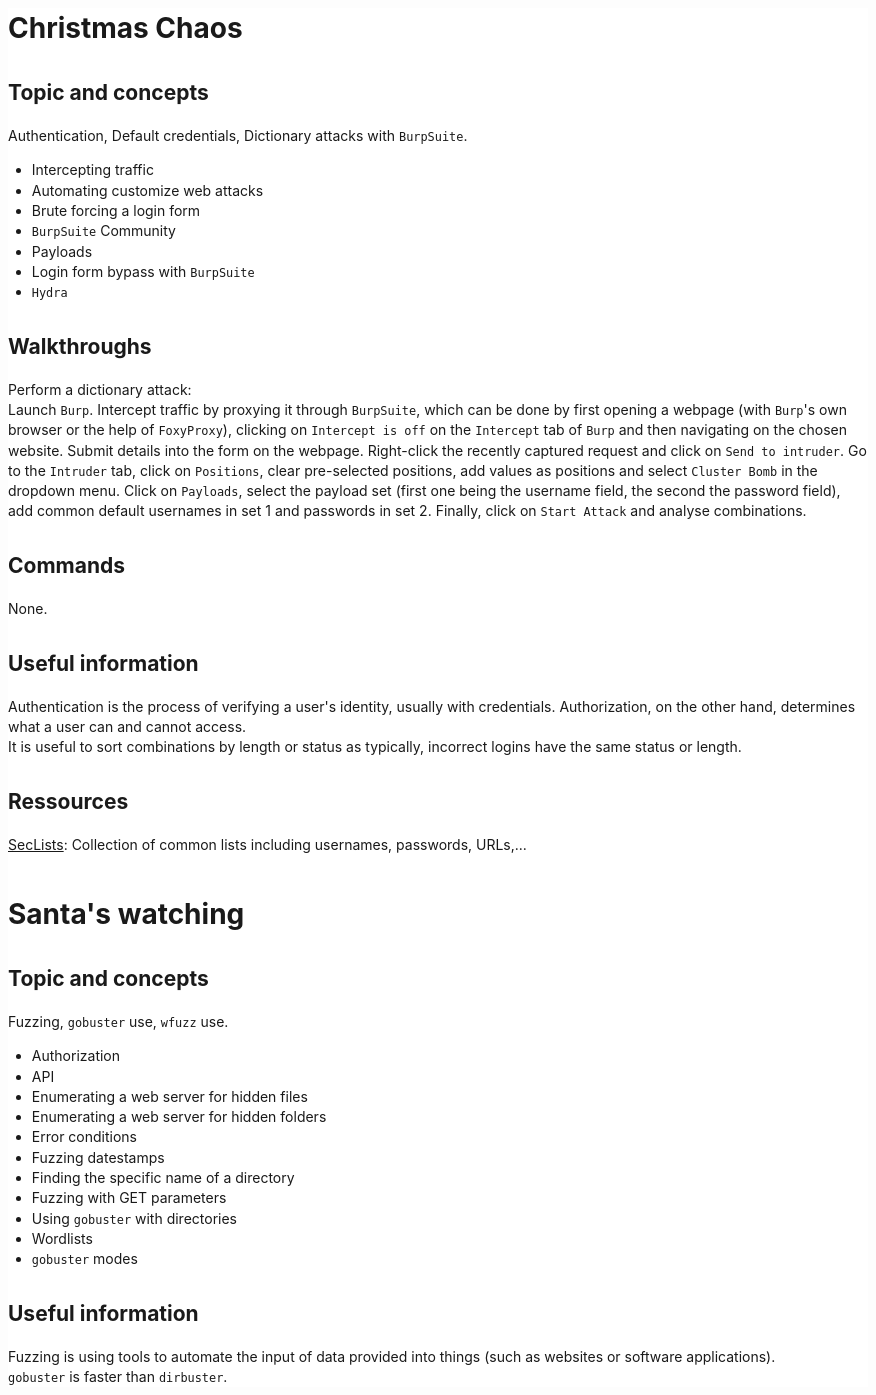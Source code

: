# Christmas Chaos
## Topic and concepts
Authentication, Default credentials, Dictionary attacks with `BurpSuite`.<br>
* Intercepting traffic
* Automating customize web attacks
* Brute forcing a login form
* `BurpSuite` Community
* Payloads
* Login form bypass with `BurpSuite`
* `Hydra`
## Walkthroughs
Perform a dictionary attack: <br>
Launch `Burp`. Intercept traffic by proxying it through `BurpSuite`, which can be 
done by first opening a webpage (with `Burp`'s own browser or the help of 
`FoxyProxy`), clicking on `Intercept is off` on the `Intercept` tab of `Burp` 
and then navigating on the chosen website. Submit details into the form on the 
webpage. Right-click the recently captured request and click on 
`Send to intruder`. Go to the `Intruder` tab, click on `Positions`, clear 
pre-selected positions, add values as positions and select `Cluster Bomb` in the 
dropdown menu. Click on `Payloads`, select the payload set (first one being the 
username field, the second the password field), add common default usernames in 
set 1 and passwords in set 2. Finally, click on `Start Attack` and analyse 
combinations.
## Commands
None.
## Useful information
Authentication is the process of verifying a user's identity, usually with 
credentials. Authorization, on the other hand, determines what a user can and 
cannot access.<br>
It is useful to sort combinations by length or status as typically, incorrect 
logins have the same status or length.<br>
## Ressources
[SecLists](https://github.com/danielmiessler/SecLists/): Collection of common 
lists including usernames, passwords, URLs,...

# Santa's watching
## Topic and concepts
Fuzzing, `gobuster` use, `wfuzz` use.<br>
* Authorization
* API
* Enumerating a web server for hidden files
* Enumerating a web server for hidden folders
* Error conditions
* Fuzzing datestamps
* Finding the specific name of a directory
* Fuzzing with GET parameters
* Using `gobuster` with directories
* Wordlists
* `gobuster` modes 
## Useful information
Fuzzing is using tools to automate the input of data provided into things (such
as websites or software applications).<br>
`gobuster` is faster than `dirbuster`.<br>